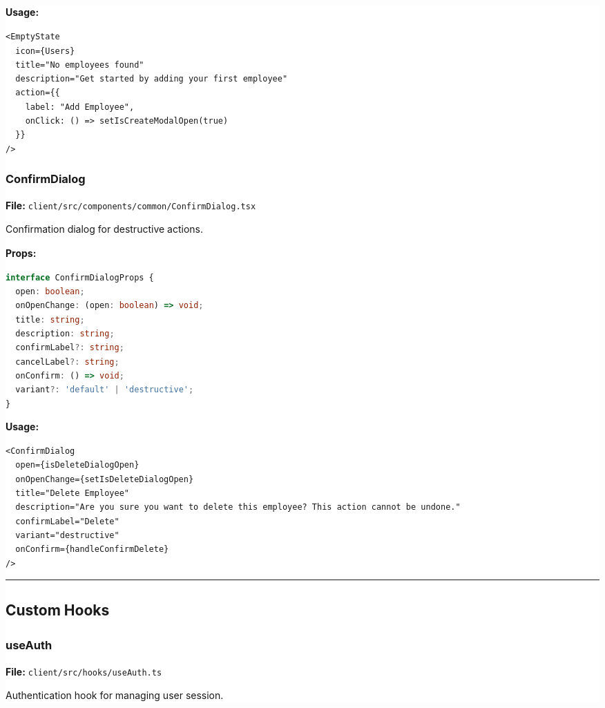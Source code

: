 **Usage:**
```tsx
<EmptyState
  icon={Users}
  title="No employees found"
  description="Get started by adding your first employee"
  action={{
    label: "Add Employee",
    onClick: () => setIsCreateModalOpen(true)
  }}
/>
```

### ConfirmDialog
**File:** `client/src/components/common/ConfirmDialog.tsx`

Confirmation dialog for destructive actions.

**Props:**
```typescript
interface ConfirmDialogProps {
  open: boolean;
  onOpenChange: (open: boolean) => void;
  title: string;
  description: string;
  confirmLabel?: string;
  cancelLabel?: string;
  onConfirm: () => void;
  variant?: 'default' | 'destructive';
}
```

**Usage:**
```tsx
<ConfirmDialog
  open={isDeleteDialogOpen}
  onOpenChange={setIsDeleteDialogOpen}
  title="Delete Employee"
  description="Are you sure you want to delete this employee? This action cannot be undone."
  confirmLabel="Delete"
  variant="destructive"
  onConfirm={handleConfirmDelete}
/>
```

---

## Custom Hooks

### useAuth
**File:** `client/src/hooks/useAuth.ts`

Authentication hook for managing user session.

